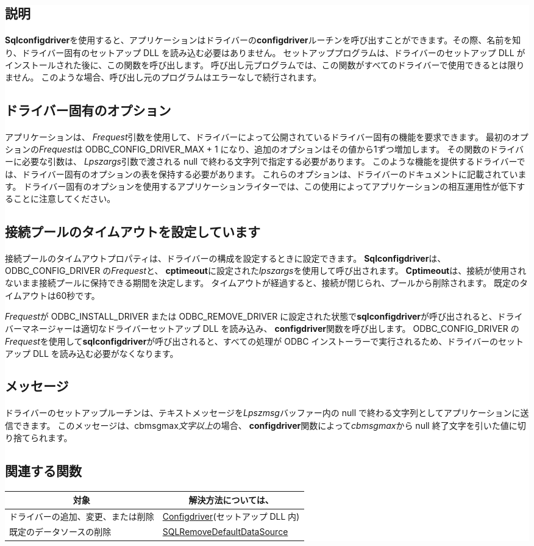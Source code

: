 ## <a name="comments"></a>説明  
 **Sqlconfigdriver**を使用すると、アプリケーションはドライバーの**configdriver**ルーチンを呼び出すことができます。その際、名前を知り、ドライバー固有のセットアップ DLL を読み込む必要はありません。 セットアッププログラムは、ドライバーのセットアップ DLL がインストールされた後に、この関数を呼び出します。 呼び出し元プログラムでは、この関数がすべてのドライバーで使用できるとは限りません。 このような場合、呼び出し元のプログラムはエラーなしで続行されます。  
  
## <a name="driver-specific-options"></a>ドライバー固有のオプション  
 アプリケーションは、 *Frequest*引数を使用して、ドライバーによって公開されているドライバー固有の機能を要求できます。 最初のオプションの*Frequest*は ODBC_CONFIG_DRIVER_MAX + 1 になり、追加のオプションはその値から1ずつ増加します。 その関数のドライバーに必要な引数は、 *Lpszargs*引数で渡される null で終わる文字列で指定する必要があります。 このような機能を提供するドライバーでは、ドライバー固有のオプションの表を保持する必要があります。 これらのオプションは、ドライバーのドキュメントに記載されています。 ドライバー固有のオプションを使用するアプリケーションライターでは、この使用によってアプリケーションの相互運用性が低下することに注意してください。  
  
## <a name="setting-connection-pooling-timeout"></a>接続プールのタイムアウトを設定しています  
 接続プールのタイムアウトプロパティは、ドライバーの構成を設定するときに設定できます。 **Sqlconfigdriver**は、ODBC_CONFIG_DRIVER の*Frequest*と、 **cptimeout**に設定された*lpszargs*を使用して呼び出されます。 **Cptimeout**は、接続が使用されないまま接続プールに保持できる期間を決定します。 タイムアウトが経過すると、接続が閉じられ、プールから削除されます。 既定のタイムアウトは60秒です。  
  
 *Frequest*が ODBC_INSTALL_DRIVER または ODBC_REMOVE_DRIVER に設定された状態で**sqlconfigdriver**が呼び出されると、ドライバーマネージャーは適切なドライバーセットアップ DLL を読み込み、 **configdriver**関数を呼び出します。 ODBC_CONFIG_DRIVER の*Frequest*を使用して**sqlconfigdriver**が呼び出されると、すべての処理が ODBC インストーラーで実行されるため、ドライバーのセットアップ DLL を読み込む必要がなくなります。  
  
## <a name="messages"></a>メッセージ  
 ドライバーのセットアップルーチンは、テキストメッセージを*Lpszmsg*バッファー内の null で終わる文字列としてアプリケーションに送信できます。 このメッセージは、cbmsgmax*文字以上*の場合、 **configdriver**関数によって*cbmsgmax*から null 終了文字を引いた値に切り捨てられます。  
  
## <a name="related-functions"></a>関連する関数  
  
|対象|解決方法については、|  
|---------------------------|---------|  
|ドライバーの追加、変更、または削除|[Configdriver](../../../odbc/reference/syntax/configdriver-function.md)(セットアップ DLL 内)|  
|既定のデータソースの削除|[SQLRemoveDefaultDataSource](../../../odbc/reference/syntax/sqlremovedefaultdatasource-function.md)|
